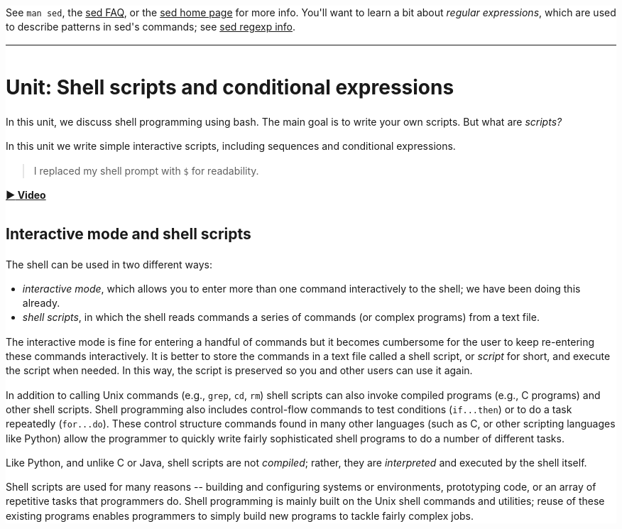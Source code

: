 See `man sed`,
 the [sed FAQ](http://sed.sourceforge.net/sedfaq.html),
 or the [sed home page](https://www.gnu.org/software/sed/)
 for more info.
You'll want to learn a bit about *regular expressions*, which are used to describe patterns in sed's commands; see [sed regexp info](http://sed.sourceforge.net/sedfaq3.html#s3.1.1).


---




# Unit: Shell scripts and conditional expressions <a name=unit-bash-conditional>

In this unit, we discuss shell programming using bash.
The main goal is to write your own scripts.
But what are *scripts?*

In this unit we write simple interactive scripts, including sequences and conditional expressions.

> I replaced my shell prompt with `$` for readability.

**[:arrow_forward: Video](https://dartmouth.hosted.panopto.com/Panopto/Pages/Viewer.aspx?id=0552d103-59ba-4de6-836f-acfc01631cd8)**

## Interactive mode and shell scripts

The shell can be used in two different ways:

-   *interactive mode*, which allows you to enter more than one command interactively to the shell; we have been doing this already.
-   *shell scripts*, in which the shell reads commands a series of commands (or complex programs) from a text file.

The interactive mode is fine for entering a handful of commands but it becomes cumbersome for the user to keep re-entering these commands interactively.
It is better to store the commands in a text file called a shell script, or *script* for short, and execute the script when needed.
In this way, the script is preserved so you and other users can use it again.

In addition to calling Unix commands (e.g., `grep`, `cd`, `rm`) shell scripts can also invoke compiled programs (e.g., C programs) and other shell scripts.
Shell programming also includes control-flow commands to test conditions (`if...then`) or to do a task repeatedly (`for...do`).
These control structure commands found in many other languages (such as C, or other scripting languages like Python) allow the programmer to quickly write fairly sophisticated shell programs to do a number of different tasks.

Like Python, and unlike C or Java, shell scripts are not *compiled*; rather, they are *interpreted* and executed by the shell itself.

Shell scripts are used for many reasons -- building and configuring systems or environments, prototyping code, or an array of repetitive tasks that programmers do.
Shell programming is mainly built on the Unix shell commands and utilities; reuse of these existing programs enables programmers to simply build new programs to tackle fairly complex jobs.
